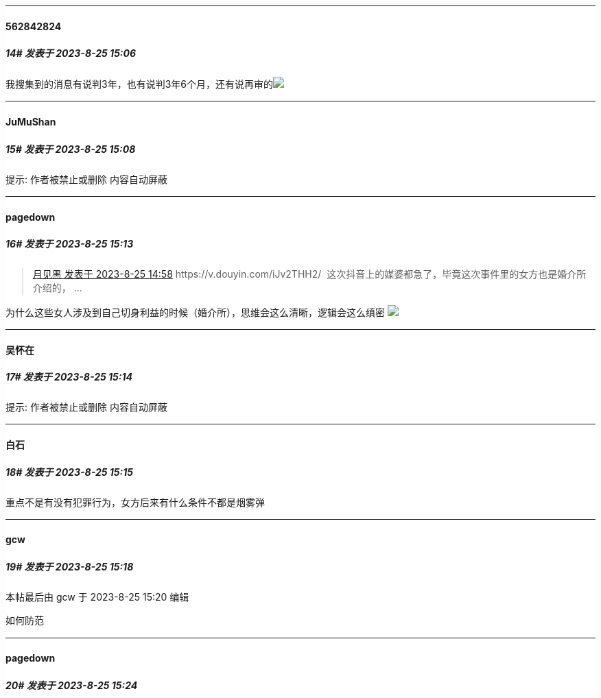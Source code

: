 *****

####  562842824  
##### 14#       发表于 2023-8-25 15:06

我搜集到的消息有说判3年，也有说判3年6个月，还有说再审的<img src="https://static.saraba1st.com/image/smiley/face2017/001.png" referrerpolicy="no-referrer">

*****

####  JuMuShan  
##### 15#       发表于 2023-8-25 15:08

提示: 作者被禁止或删除 内容自动屏蔽

*****

####  pagedown  
##### 16#       发表于 2023-8-25 15:13

<blockquote><a href="httphttps://bbs.saraba1st.com/2b/forum.php?mod=redirect&amp;goto=findpost&amp;pid=62161268&amp;ptid=2149879" target="_blank">月见黑 发表于 2023-8-25 14:58</a>
https://v.douyin.com/iJv2THH2/  这次抖音上的媒婆都急了，毕竟这次事件里的女方也是婚介所介绍的， ...</blockquote>
为什么这些女人涉及到自己切身利益的时候（婚介所），思维会这么清晰，逻辑会这么缜密
<img src="https://static.saraba1st.com/image/smiley/face2017/099.png" referrerpolicy="no-referrer">

*****

####  吴怀在  
##### 17#       发表于 2023-8-25 15:14

提示: 作者被禁止或删除 内容自动屏蔽

*****

####  白石  
##### 18#       发表于 2023-8-25 15:15

重点不是有没有犯罪行为，女方后来有什么条件不都是烟雾弹

*****

####  gcw  
##### 19#       发表于 2023-8-25 15:18

 本帖最后由 gcw 于 2023-8-25 15:20 编辑 

如何防范

*****

####  pagedown  
##### 20#       发表于 2023-8-25 15:24
